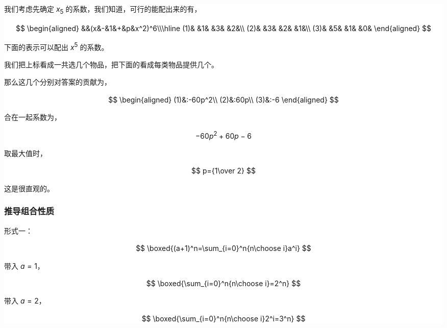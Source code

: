 我们考虑先确定 $x_5$ 的系数，我们知道，可行的能配出来的有，

$$
\begin{aligned}
&&(x&-&1&+&p&x^2)^6\\\hline
(1)&  &1& &3& &2&\\
(2)&  &3& &2& &1&\\
(3)&  &5& &1& &0&
\end{aligned}
$$

下面的表示可以配出 $x^5$ 的系数。

我们把上标看成一共选几个物品，把下面的看成每类物品提供几个。

那么这几个分别对答案的贡献为，

$$
\begin{aligned}
(1)&:-60p^2\\
(2)&:60p\\
(3)&:-6
\end{aligned}
$$

合在一起系数为，

$$
-60p^2+60p-6
$$

取最大值时，

$$
p={1\over 2}
$$

这是很直观的。

### 推导组合性质

形式一：

$$
\boxed{(a+1)^n=\sum_{i=0}^n{n\choose i}a^i}
$$

带入 $a=1$，

$$
\boxed{\sum_{i=0}^n{n\choose i}=2^n}
$$

带入 $a=2$，

$$
\boxed{\sum_{i=0}^n{n\choose i}2^i=3^n}
$$
